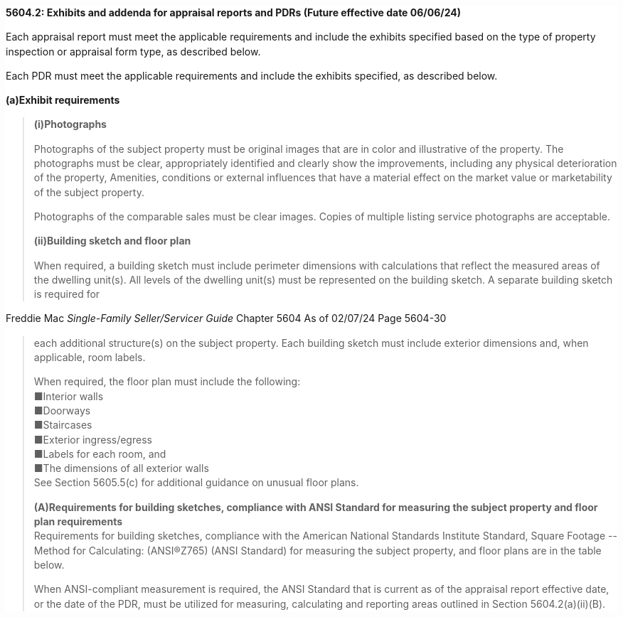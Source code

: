 **5604.2: Exhibits and addenda for appraisal reports and PDRs (Future
effective date 06/06/24)**

Each appraisal report must meet the applicable requirements and include
the exhibits specified based on the type of property inspection or
appraisal form type, as described below.

Each PDR must meet the applicable requirements and include the exhibits
specified, as described below.

**(a)Exhibit requirements**

> **(i)Photographs**
>
> Photographs of the subject property must be original images that are
> in color and illustrative of the property. The photographs must be
> clear, appropriately identified and clearly show the improvements,
> including any physical deterioration of the property, Amenities,
> conditions or external influences that have a material effect on the
> market value or marketability of the subject property.
>
> Photographs of the comparable sales must be clear images. Copies of
> multiple listing service photographs are acceptable.
>
> **(ii)Building sketch and floor plan**
>
> When required, a building sketch must include perimeter dimensions
> with calculations that reflect the measured areas of the dwelling
> unit(s). All levels of the dwelling unit(s) must be represented on the
> building sketch. A separate building sketch is required for

Freddie Mac *Single-Family Seller/Servicer Guide* Chapter 5604 As of
02/07/24 Page 5604-30

> each additional structure(s) on the subject property. Each building
> sketch must include exterior dimensions and, when applicable, room
> labels.
>
> When required, the floor plan must include the following:\
> ■Interior walls\
> ■Doorways\
> ■Staircases\
> ■Exterior ingress/egress\
> ■Labels for each room, and\
> ■The dimensions of all exterior walls\
> See Section 5605.5(c) for additional guidance on unusual floor plans.
>
> **(A)Requirements for building sketches, compliance with ANSI Standard
> for measuring the subject property and floor plan requirements**\
> Requirements for building sketches, compliance with the American
> National Standards Institute Standard, Square Footage -- Method for
> Calculating: (ANSI®Z765) (ANSI Standard) for measuring the subject
> property, and floor plans are in the table below.
>
> When ANSI-compliant measurement is required, the ANSI Standard that is
> current as of the appraisal report effective date, or the date of the
> PDR, must be utilized for measuring, calculating and reporting areas
> outlined in Section 5604.2(a)(ii)(B).

